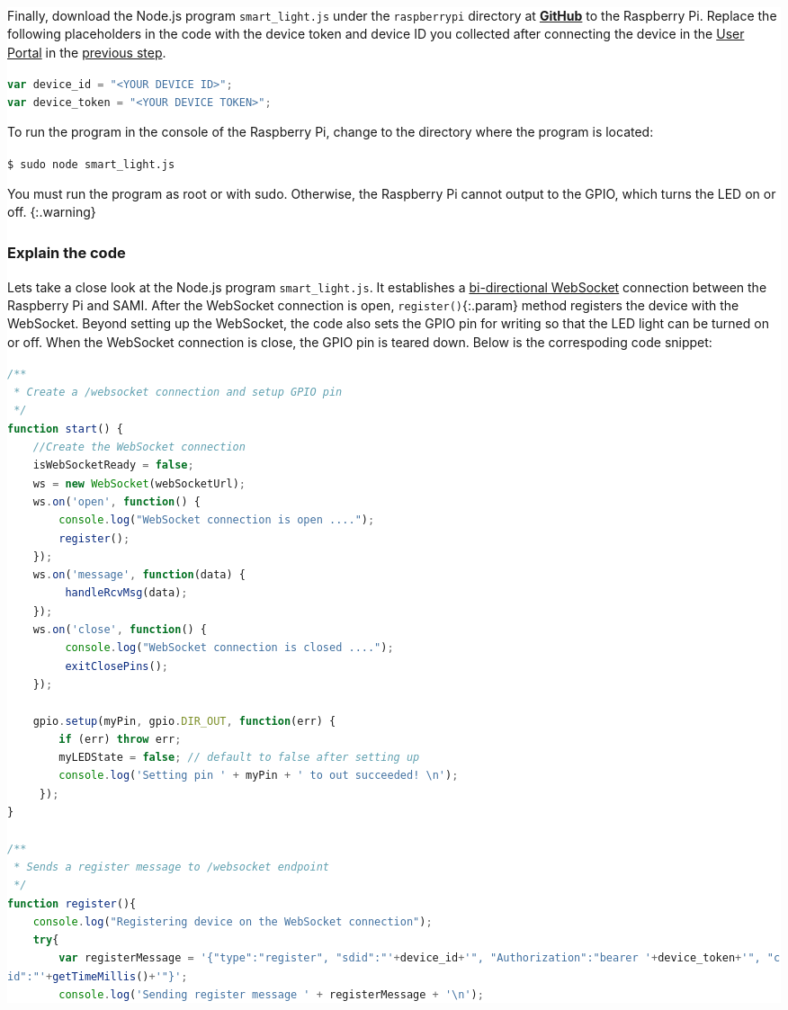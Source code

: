 Finally, download the Node.js program `smart_light.js` under the `raspberrypi` directory at [**GitHub**](https://github.com/samsungsamiio/sample-iot-SAMILightController) to the Raspberry Pi. Replace the following placeholders in the code with the device token and device ID you collected after connecting the device in the <a href="https://portal.samsungsami.io" target="_blank">User Portal</a> in the [previous step](#create-and-connect-a-new-device-type).

~~~javascript
var device_id = "<YOUR DEVICE ID>";
var device_token = "<YOUR DEVICE TOKEN>";
~~~

To run the program in the console of the Raspberry Pi, change to the directory where the program is located:

~~~bash
$ sudo node smart_light.js
~~~

You must run the program as root or with sudo. Otherwise, the Raspberry Pi cannot output to the GPIO, which turns the LED on or off.
{:.warning}

### Explain the code

Lets take a close look at the Node.js program `smart_light.js`. It establishes a [bi-directional WebSocket](https://developer.samsungsami.io/sami/api-spec.html#bi-directional-message-pipe) connection between the Raspberry Pi and SAMI. After the WebSocket connection is open, `register()`{:.param} method registers the device with the WebSocket. Beyond setting up the WebSocket, the code also sets the GPIO pin for writing so that the LED light can be turned on or off. When the WebSocket connection is close, the GPIO pin is teared down. Below is the correspoding code snippet: 

~~~javascript
/**
 * Create a /websocket connection and setup GPIO pin
 */
function start() {
    //Create the WebSocket connection
    isWebSocketReady = false;
    ws = new WebSocket(webSocketUrl);
    ws.on('open', function() {
        console.log("WebSocket connection is open ....");
        register();
    });
    ws.on('message', function(data) {
         handleRcvMsg(data);
    });
    ws.on('close', function() {
         console.log("WebSocket connection is closed ....");
         exitClosePins();
    });

    gpio.setup(myPin, gpio.DIR_OUT, function(err) {
        if (err) throw err;
        myLEDState = false; // default to false after setting up
        console.log('Setting pin ' + myPin + ' to out succeeded! \n');
     });
}

/**
 * Sends a register message to /websocket endpoint
 */
function register(){
    console.log("Registering device on the WebSocket connection");
    try{
        var registerMessage = '{"type":"register", "sdid":"'+device_id+'", "Authorization":"bearer '+device_token+'", "cid":"'+getTimeMillis()+'"}';
        console.log('Sending register message ' + registerMessage + '\n');
~~~